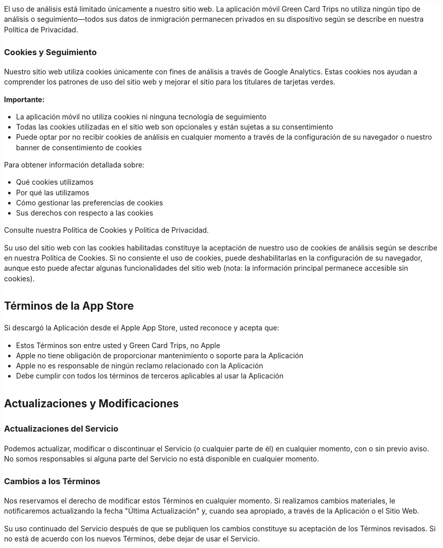 El uso de análisis está limitado únicamente a nuestro sitio web. La aplicación móvil Green Card Trips no utiliza ningún tipo de análisis o seguimiento—todos sus datos de inmigración permanecen privados en su dispositivo según se describe en nuestra Política de Privacidad.

### Cookies y Seguimiento

Nuestro sitio web utiliza cookies únicamente con fines de análisis a través de Google Analytics. Estas cookies nos ayudan a comprender los patrones de uso del sitio web y mejorar el sitio para los titulares de tarjetas verdes.

**Importante:**
- La aplicación móvil no utiliza cookies ni ninguna tecnología de seguimiento
- Todas las cookies utilizadas en el sitio web son opcionales y están sujetas a su consentimiento
- Puede optar por no recibir cookies de análisis en cualquier momento a través de la configuración de su navegador o nuestro banner de consentimiento de cookies

Para obtener información detallada sobre:
- Qué cookies utilizamos
- Por qué las utilizamos
- Cómo gestionar las preferencias de cookies
- Sus derechos con respecto a las cookies

Consulte nuestra Política de Cookies y Política de Privacidad.

Su uso del sitio web con las cookies habilitadas constituye la aceptación de nuestro uso de cookies de análisis según se describe en nuestra Política de Cookies. Si no consiente el uso de cookies, puede deshabilitarlas en la configuración de su navegador, aunque esto puede afectar algunas funcionalidades del sitio web (nota: la información principal permanece accesible sin cookies).

## Términos de la App Store

Si descargó la Aplicación desde el Apple App Store, usted reconoce y acepta que:

- Estos Términos son entre usted y Green Card Trips, no Apple
- Apple no tiene obligación de proporcionar mantenimiento o soporte para la Aplicación
- Apple no es responsable de ningún reclamo relacionado con la Aplicación
- Debe cumplir con todos los términos de terceros aplicables al usar la Aplicación

## Actualizaciones y Modificaciones

### Actualizaciones del Servicio

Podemos actualizar, modificar o discontinuar el Servicio (o cualquier parte de él) en cualquier momento, con o sin previo aviso. No somos responsables si alguna parte del Servicio no está disponible en cualquier momento.

### Cambios a los Términos

Nos reservamos el derecho de modificar estos Términos en cualquier momento. Si realizamos cambios materiales, le notificaremos actualizando la fecha "Última Actualización" y, cuando sea apropiado, a través de la Aplicación o el Sitio Web.

Su uso continuado del Servicio después de que se publiquen los cambios constituye su aceptación de los Términos revisados. Si no está de acuerdo con los nuevos Términos, debe dejar de usar el Servicio.
